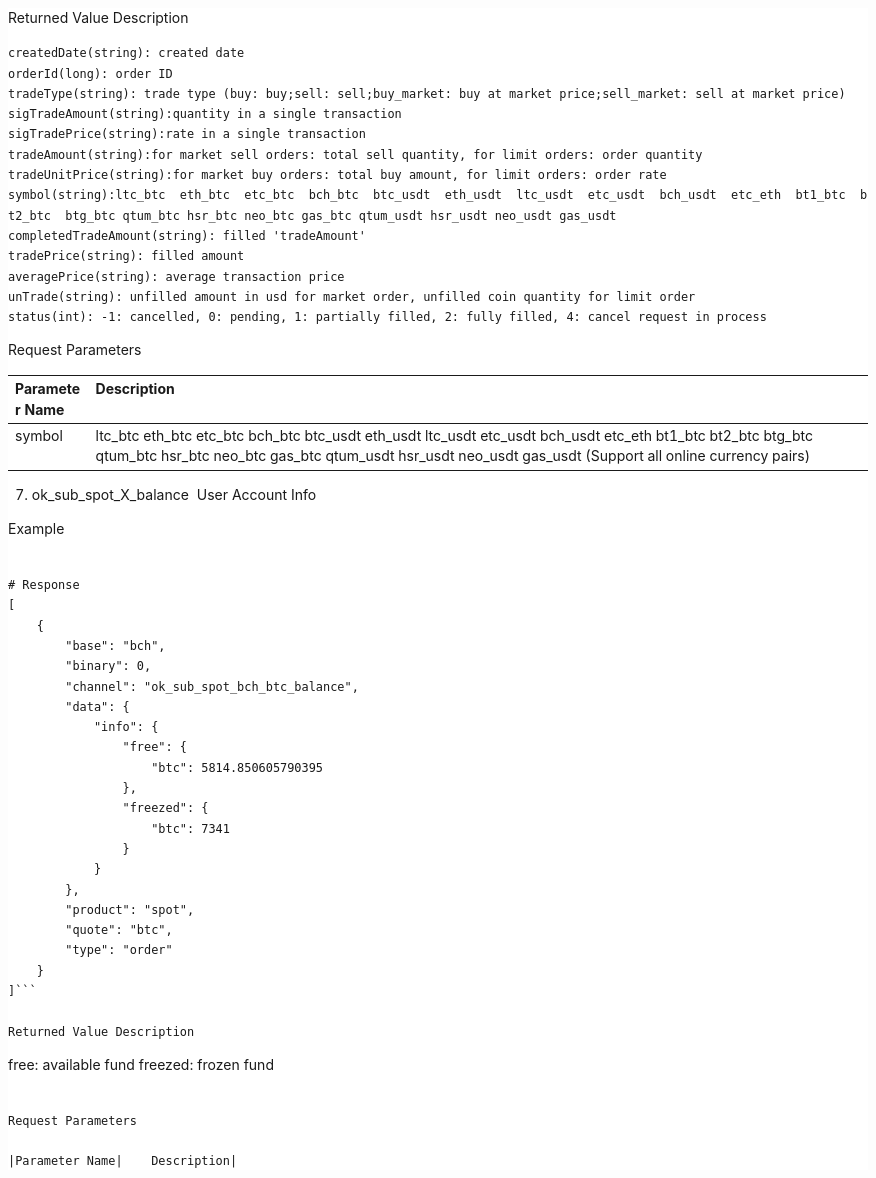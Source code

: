 Returned Value Description	

```
createdDate(string): created date
orderId(long): order ID
tradeType(string): trade type (buy: buy;sell: sell;buy_market: buy at market price;sell_market: sell at market price)
sigTradeAmount(string):quantity in a single transaction
sigTradePrice(string):rate in a single transaction
tradeAmount(string):for market sell orders: total sell quantity, for limit orders: order quantity
tradeUnitPrice(string):for market buy orders: total buy amount, for limit orders: order rate
symbol(string):ltc_btc  eth_btc  etc_btc  bch_btc  btc_usdt  eth_usdt  ltc_usdt  etc_usdt  bch_usdt  etc_eth  bt1_btc  bt2_btc  btg_btc qtum_btc hsr_btc neo_btc gas_btc qtum_usdt hsr_usdt neo_usdt gas_usdt
completedTradeAmount(string): filled 'tradeAmount'
tradePrice(string): filled amount
averagePrice(string): average transaction price
unTrade(string): unfilled amount in usd for market order, unfilled coin quantity for limit order
status(int): -1: cancelled, 0: pending, 1: partially filled, 2: fully filled, 4: cancel request in process
```

Request Parameters	

|Parameter Name|	Description|
| :-----   | :-----   |
|symbol|ltc\_btc eth\_btc etc\_btc bch\_btc btc\_usdt eth\_usdt ltc\_usdt etc\_usdt bch\_usdt etc\_eth bt1\_btc bt2\_btc btg\_btc qtum\_btc hsr\_btc neo\_btc gas\_btc qtum\_usdt hsr\_usdt neo\_usdt gas\_usdt (Support all online currency pairs)|

7. ok\_sub\_spot\_X\_balance  User Account Info


Example

```

# Response
[
    {
        "base": "bch",
        "binary": 0,
        "channel": "ok_sub_spot_bch_btc_balance",
        "data": {
            "info": {
                "free": {
                    "btc": 5814.850605790395
                },
                "freezed": {
                    "btc": 7341
                }
            }
        },
        "product": "spot",
        "quote": "btc",
        "type": "order"
    }
]```

Returned Value Description	

```
free: available fund
freezed: frozen fund
```

Request Parameters	

|Parameter Name|	Description|
```